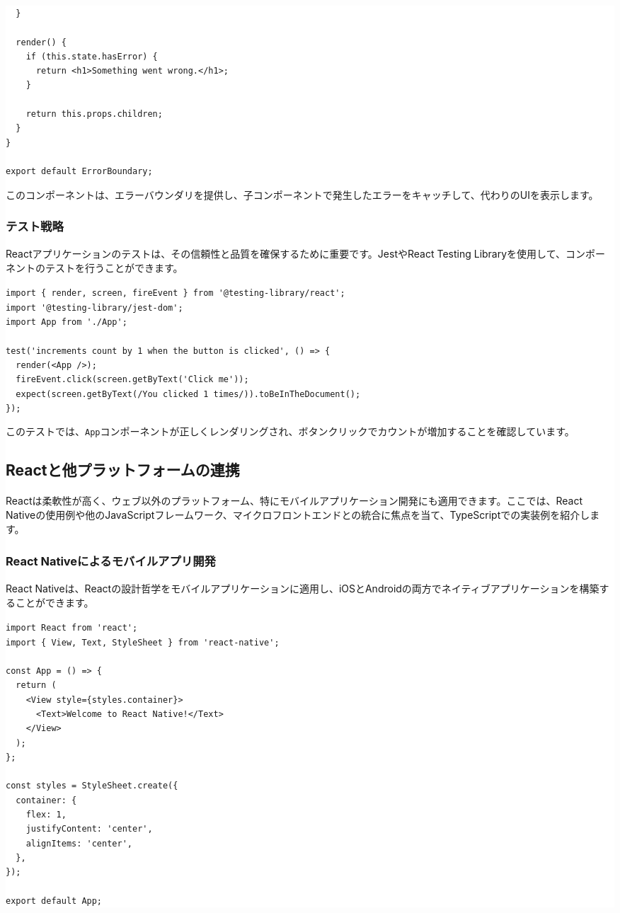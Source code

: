 ```tsx
  }

  render() {
    if (this.state.hasError) {
      return <h1>Something went wrong.</h1>;
    }

    return this.props.children;
  }
}

export default ErrorBoundary;
```

このコンポーネントは、エラーバウンダリを提供し、子コンポーネントで発生したエラーをキャッチして、代わりのUIを表示します。

### テスト戦略

Reactアプリケーションのテストは、その信頼性と品質を確保するために重要です。JestやReact Testing Libraryを使用して、コンポーネントのテストを行うことができます。

```tsx
import { render, screen, fireEvent } from '@testing-library/react';
import '@testing-library/jest-dom';
import App from './App';

test('increments count by 1 when the button is clicked', () => {
  render(<App />);
  fireEvent.click(screen.getByText('Click me'));
  expect(screen.getByText(/You clicked 1 times/)).toBeInTheDocument();
});
```

このテストでは、`App`コンポーネントが正しくレンダリングされ、ボタンクリックでカウントが増加することを確認しています。


## Reactと他プラットフォームの連携

Reactは柔軟性が高く、ウェブ以外のプラットフォーム、特にモバイルアプリケーション開発にも適用できます。ここでは、React Nativeの使用例や他のJavaScriptフレームワーク、マイクロフロントエンドとの統合に焦点を当て、TypeScriptでの実装例を紹介します。

### React Nativeによるモバイルアプリ開発

React Nativeは、Reactの設計哲学をモバイルアプリケーションに適用し、iOSとAndroidの両方でネイティブアプリケーションを構築することができます。

```tsx
import React from 'react';
import { View, Text, StyleSheet } from 'react-native';

const App = () => {
  return (
    <View style={styles.container}>
      <Text>Welcome to React Native!</Text>
    </View>
  );
};

const styles = StyleSheet.create({
  container: {
    flex: 1,
    justifyContent: 'center',
    alignItems: 'center',
  },
});

export default App;
```
